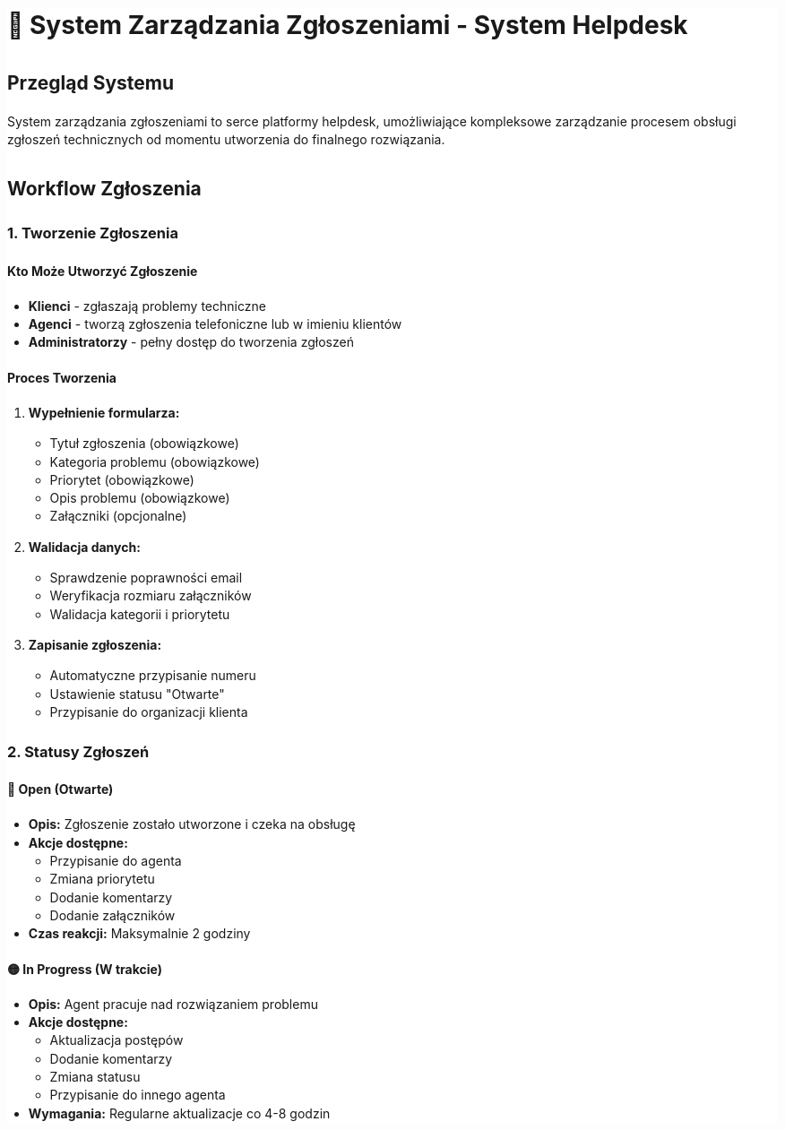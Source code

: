 # 🎫 System Zarządzania Zgłoszeniami - System Helpdesk

## Przegląd Systemu

System zarządzania zgłoszeniami to serce platformy helpdesk, umożliwiające kompleksowe zarządzanie procesem obsługi zgłoszeń technicznych od momentu utworzenia do finalnego rozwiązania.

## Workflow Zgłoszenia

### 1. Tworzenie Zgłoszenia

#### Kto Może Utworzyć Zgłoszenie
- **Klienci** - zgłaszają problemy techniczne
- **Agenci** - tworzą zgłoszenia telefoniczne lub w imieniu klientów
- **Administratorzy** - pełny dostęp do tworzenia zgłoszeń

#### Proces Tworzenia
1. **Wypełnienie formularza:**
   - Tytuł zgłoszenia (obowiązkowe)
   - Kategoria problemu (obowiązkowe)
   - Priorytet (obowiązkowe)
   - Opis problemu (obowiązkowe)
   - Załączniki (opcjonalne)

2. **Walidacja danych:**
   - Sprawdzenie poprawności email
   - Weryfikacja rozmiaru załączników
   - Walidacja kategorii i priorytetu

3. **Zapisanie zgłoszenia:**
   - Automatyczne przypisanie numeru
   - Ustawienie statusu "Otwarte"
   - Przypisanie do organizacji klienta

### 2. Statusy Zgłoszeń

#### 🔴 Open (Otwarte)
- **Opis:** Zgłoszenie zostało utworzone i czeka na obsługę
- **Akcje dostępne:**
  - Przypisanie do agenta
  - Zmiana priorytetu
  - Dodanie komentarzy
  - Dodanie załączników
- **Czas reakcji:** Maksymalnie 2 godziny

#### 🟡 In Progress (W trakcie)
- **Opis:** Agent pracuje nad rozwiązaniem problemu
- **Akcje dostępne:**
  - Aktualizacja postępów
  - Dodanie komentarzy
  - Zmiana statusu
  - Przypisanie do innego agenta
- **Wymagania:** Regularne aktualizacje co 4-8 godzin
